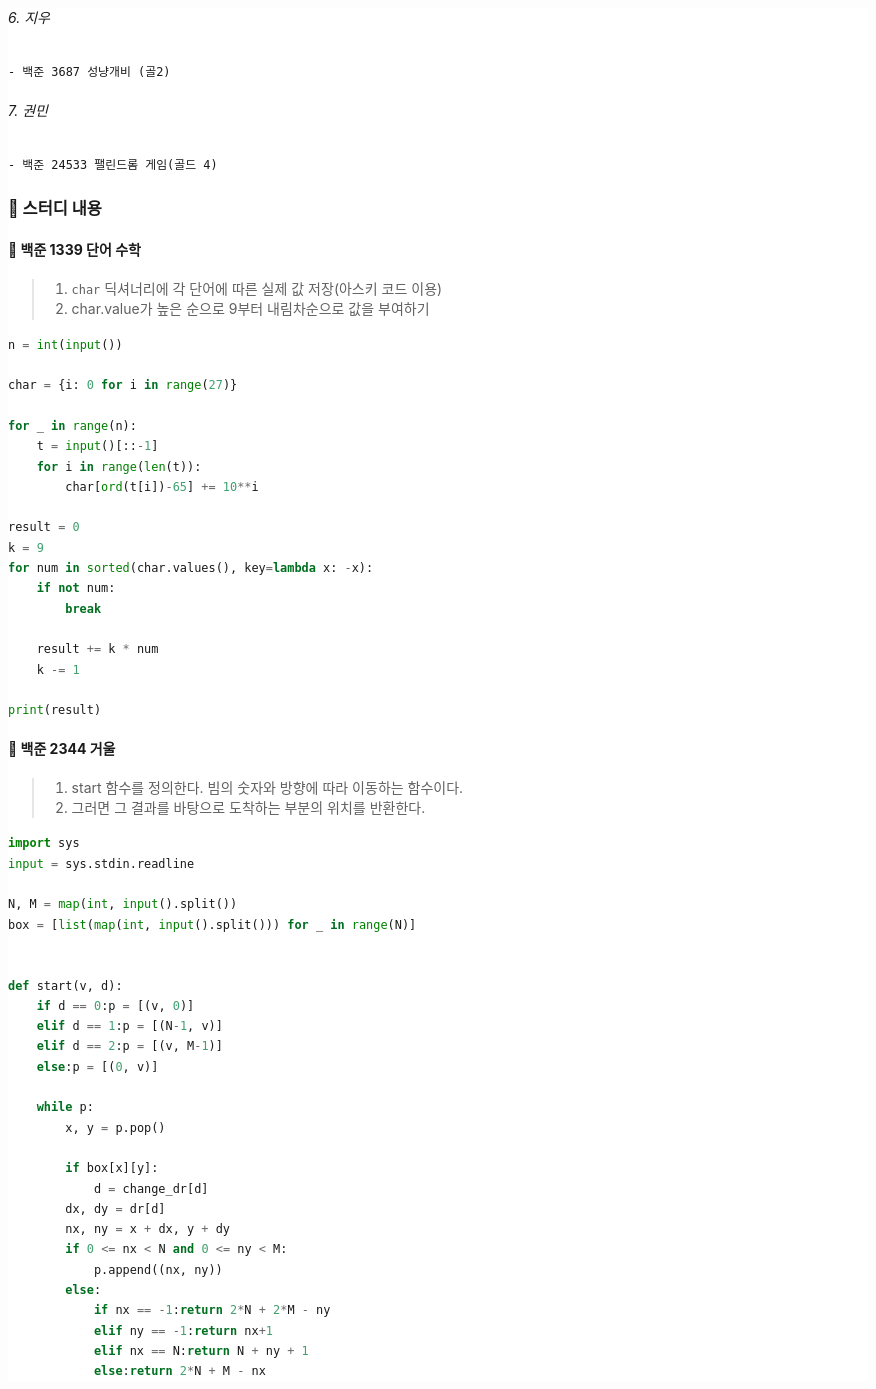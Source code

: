    ###### 6. 지우
    - 백준 3687 성냥개비 (골2)
   ###### 7. 권민
    - 백준 24533 팰린드롬 게임(골드 4)

### 🏅 스터디 내용 
#### 🎈 백준 1339 단어 수학
> 1. `char` 딕셔너리에 각 단어에 따른 실제 값 저장(아스키 코드 이용)
> 2. char.value가 높은 순으로 9부터 내림차순으로 값을 부여하기
```python
n = int(input())

char = {i: 0 for i in range(27)}

for _ in range(n):
    t = input()[::-1]
    for i in range(len(t)):
        char[ord(t[i])-65] += 10**i

result = 0
k = 9
for num in sorted(char.values(), key=lambda x: -x):
    if not num:
        break

    result += k * num
    k -= 1

print(result)
```
#### 🧰 백준 2344 거울
> 1. start 함수를 정의한다. 빔의 숫자와 방향에 따라 이동하는 함수이다.
> 2. 그러면 그 결과를 바탕으로 도착하는 부분의 위치를 반환한다.

```python
import sys
input = sys.stdin.readline

N, M = map(int, input().split())
box = [list(map(int, input().split())) for _ in range(N)]


def start(v, d):
    if d == 0:p = [(v, 0)]
    elif d == 1:p = [(N-1, v)]
    elif d == 2:p = [(v, M-1)]
    else:p = [(0, v)]

    while p:
        x, y = p.pop()

        if box[x][y]:
            d = change_dr[d]
        dx, dy = dr[d]
        nx, ny = x + dx, y + dy
        if 0 <= nx < N and 0 <= ny < M:
            p.append((nx, ny))
        else:
            if nx == -1:return 2*N + 2*M - ny
            elif ny == -1:return nx+1
            elif nx == N:return N + ny + 1
            else:return 2*N + M - nx

```